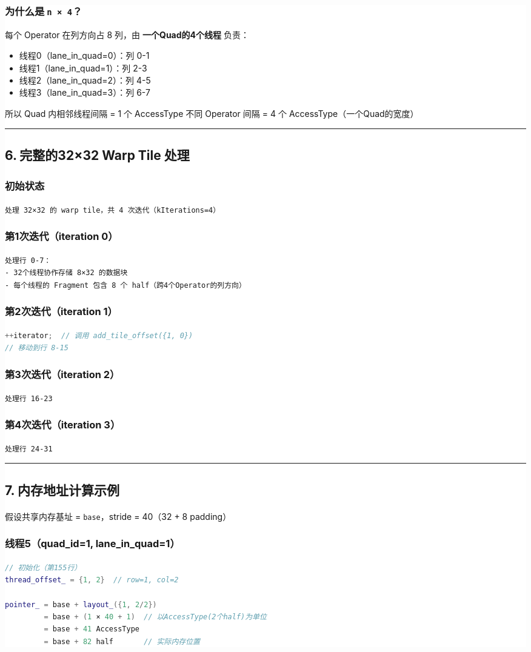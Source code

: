 ### 为什么是 `n × 4`？

每个 Operator 在列方向占 8 列，由 **一个Quad的4个线程** 负责：
- 线程0（lane_in_quad=0）：列 0-1
- 线程1（lane_in_quad=1）：列 2-3
- 线程2（lane_in_quad=2）：列 4-5
- 线程3（lane_in_quad=3）：列 6-7

所以 Quad 内相邻线程间隔 = 1 个 AccessType
不同 Operator 间隔 = 4 个 AccessType（一个Quad的宽度）

---

## 6. **完整的32×32 Warp Tile 处理**

### 初始状态
```
处理 32×32 的 warp tile，共 4 次迭代（kIterations=4）
```

### 第1次迭代（iteration 0）
```
处理行 0-7：
- 32个线程协作存储 8×32 的数据块
- 每个线程的 Fragment 包含 8 个 half（跨4个Operator的列方向）
```

### 第2次迭代（iteration 1）
```cpp
++iterator;  // 调用 add_tile_offset({1, 0})
// 移动到行 8-15
```

### 第3次迭代（iteration 2）
```
处理行 16-23
```

### 第4次迭代（iteration 3）
```
处理行 24-31
```

---

## 7. **内存地址计算示例**

假设共享内存基址 = `base`，stride = 40（32 + 8 padding）

### 线程5（quad_id=1, lane_in_quad=1）
```cpp
// 初始化（第155行）
thread_offset_ = {1, 2}  // row=1, col=2

pointer_ = base + layout_({1, 2/2})
         = base + (1 × 40 + 1)  // 以AccessType(2个half)为单位
         = base + 41 AccessType
         = base + 82 half       // 实际内存位置
```

